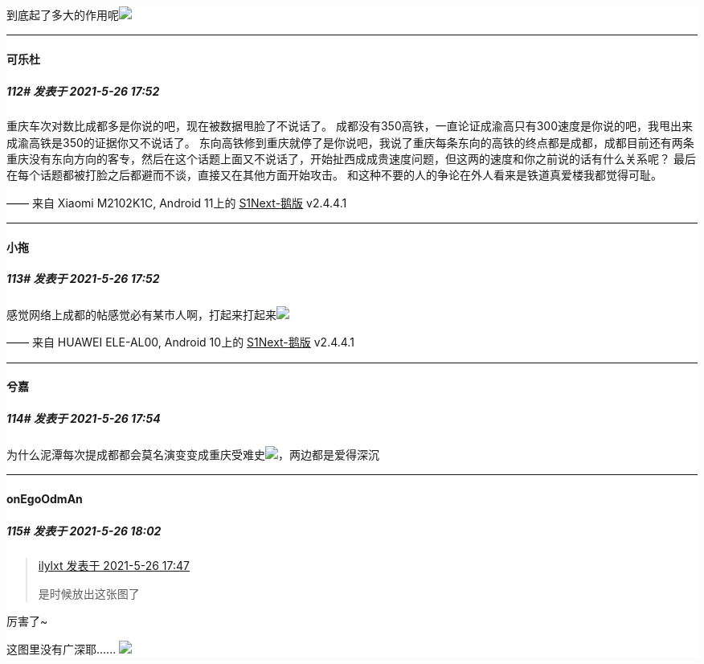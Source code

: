 到底起了多大的作用呢<img src="https://static.saraba1st.com/image/smiley/face2017/048.png" referrerpolicy="no-referrer">


*****

####  可乐杜  
##### 112#       发表于 2021-5-26 17:52


重庆车次对数比成都多是你说的吧，现在被数据甩脸了不说话了。
成都没有350高铁，一直论证成渝高只有300速度是你说的吧，我甩出来成渝高铁是350的证据你又不说话了。
东向高铁修到重庆就停了是你说吧，我说了重庆每条东向的高铁的终点都是成都，成都目前还有两条重庆没有东向方向的客专，然后在这个话题上面又不说话了，开始扯西成成贵速度问题，但这两的速度和你之前说的话有什么关系呢？
最后在每个话题都被打脸之后都避而不谈，直接又在其他方面开始攻击。
和这种不要的人的争论在外人看来是铁道真爱楼我都觉得可耻。

—— 来自 Xiaomi M2102K1C, Android 11上的 [S1Next-鹅版](https://github.com/ykrank/S1-Next/releases) v2.4.4.1


*****

####  小拖  
##### 113#       发表于 2021-5-26 17:52


感觉网络上成都的帖感觉必有某市人啊，打起来打起来<img src="https://static.saraba1st.com/image/smiley/face2017/062.gif" referrerpolicy="no-referrer">

—— 来自 HUAWEI ELE-AL00, Android 10上的 [S1Next-鹅版](https://github.com/ykrank/S1-Next/releases) v2.4.4.1


*****

####  兮嘉  
##### 114#       发表于 2021-5-26 17:54


为什么泥潭每次提成都都会莫名演变变成重庆受难史<img src="https://static.saraba1st.com/image/smiley/face2017/068.png" referrerpolicy="no-referrer">，两边都是爱得深沉


*****

####  onEgoOdmAn  
##### 115#       发表于 2021-5-26 18:02


<blockquote><a href="httphttps://bbs.saraba1st.com/2b/forum.php?mod=redirect&amp;goto=findpost&amp;pid=51378427&amp;ptid=2006131" target="_blank">ilylxt 发表于 2021-5-26 17:47</a>

是时候放出这张图了</blockquote>
厉害了~

这图里没有广深耶......
<img src="https://static.saraba1st.com/image/smiley/face2017/254.png" referrerpolicy="no-referrer">
